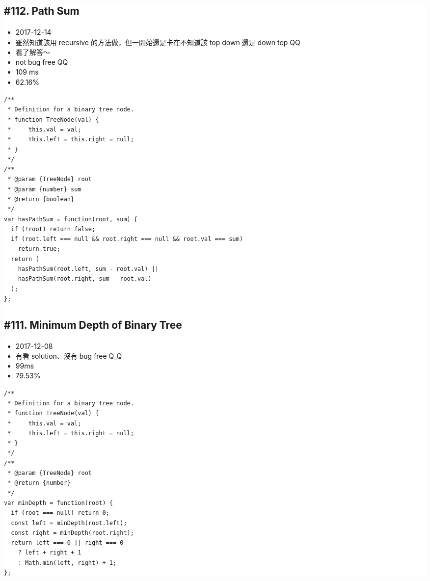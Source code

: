 ## \#112. Path Sum

* 2017-12-14
* 雖然知道該用 recursive 的方法做，但一開始還是卡在不知道該 top down 還是 down top QQ
* 看了解答～
* not bug free QQ
* 109 ms
* 62.16%

```
/**
 * Definition for a binary tree node.
 * function TreeNode(val) {
 *     this.val = val;
 *     this.left = this.right = null;
 * }
 */
/**
 * @param {TreeNode} root
 * @param {number} sum
 * @return {boolean}
 */
var hasPathSum = function(root, sum) {
  if (!root) return false;
  if (root.left === null && root.right === null && root.val === sum)
    return true;
  return (
    hasPathSum(root.left, sum - root.val) ||
    hasPathSum(root.right, sum - root.val)
  );
};
```

## \#111. Minimum Depth of Binary Tree
* 2017-12-08
* 有看 solution、沒有 bug free Q_Q
* 99ms
* 79.53%

```
/**
 * Definition for a binary tree node.
 * function TreeNode(val) {
 *     this.val = val;
 *     this.left = this.right = null;
 * }
 */
/**
 * @param {TreeNode} root
 * @return {number}
 */
var minDepth = function(root) {
  if (root === null) return 0;
  const left = minDepth(root.left);
  const right = minDepth(root.right);
  return left === 0 || right === 0
    ? left + right + 1
    : Math.min(left, right) + 1;
};
```
